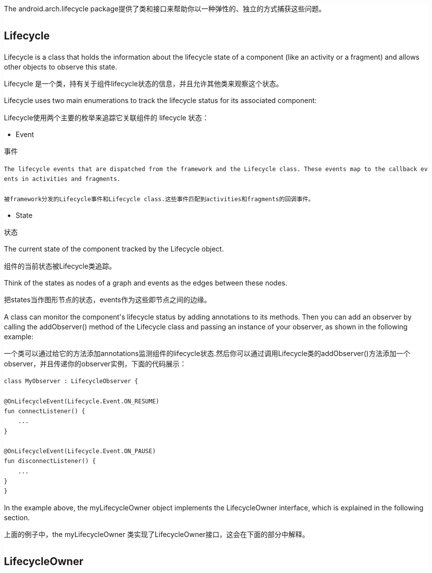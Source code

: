 The android.arch.lifecycle package提供了类和接口来帮助你以一种弹性的、独立的方式捕获这些问题。

## Lifecycle
Lifecycle is a class that holds the information about the lifecycle state of a component (like an activity or a fragment) and allows other objects to observe this state.

Lifecycle 是一个类，持有关于组件lifecycle状态的信息，并且允许其他类来观察这个状态。

Lifecycle uses two main enumerations to track the lifecycle status for its associated component:

Lifecycle使用两个主要的枚举来追踪它关联组件的 lifecycle 状态：

 * Event  
  
  事件
  
	The lifecycle events that are dispatched from the framework and the Lifecycle class. These events map to the callback events in activities and fragments.
	
	被framework分发的Lifecycle事件和Lifecycle class.这些事件匹配到activities和fragments的回调事件。
	
 * State

 状态
 
 The current state of the component tracked by the Lifecycle object.
 
 组件的当前状态被Lifecycle类追踪。
 
Think of the states as nodes of a graph and events as the edges between these nodes.

把states当作图形节点的状态，events作为这些即节点之间的边缘。

A class can monitor the component's lifecycle status by adding annotations to its methods. Then you can add an observer by calling the addObserver() method of the Lifecycle class and passing an instance of your observer, as shown in the following example:

一个类可以通过给它的方法添加annotations监测组件的lifecycle状态.然后你可以通过调用Lifecycle类的addObserver()方法添加一个observer，并且传递你的observer实例，下面的代码展示：

	class MyObserver : LifecycleObserver {

    @OnLifecycleEvent(Lifecycle.Event.ON_RESUME)
    fun connectListener() {
        ...
    }

    @OnLifecycleEvent(Lifecycle.Event.ON_PAUSE)
    fun disconnectListener() {
        ...
    }
	}
In the example above, the myLifecycleOwner object implements the LifecycleOwner interface, which is explained in the following section.

上面的例子中，the myLifecycleOwner 类实现了LifecycleOwner接口，这会在下面的部分中解释。

## LifecycleOwner

